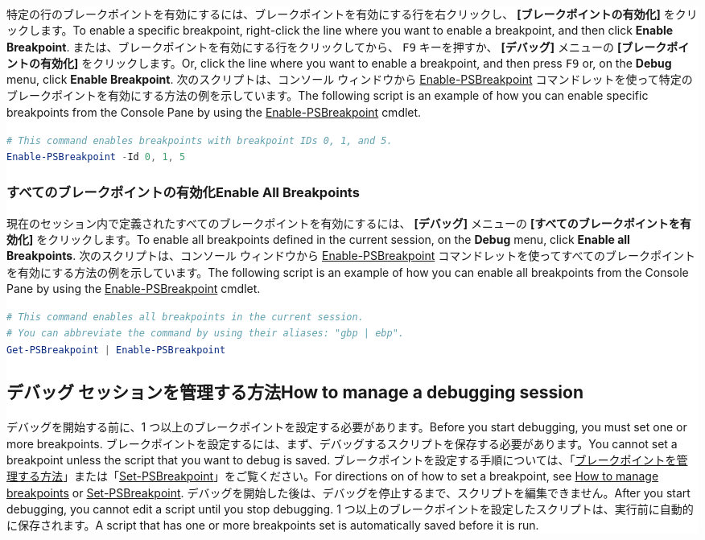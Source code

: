 <span data-ttu-id="74fd5-151">特定の行のブレークポイントを有効にするには、ブレークポイントを有効にする行を右クリックし、 **[ブレークポイントの有効化]** をクリックします。</span><span class="sxs-lookup"><span data-stu-id="74fd5-151">To enable a specific breakpoint, right-click the line where you want to enable a breakpoint, and then click **Enable Breakpoint**.</span></span> <span data-ttu-id="74fd5-152">または、ブレークポイントを有効にする行をクリックしてから、 <kbd>F9</kbd> キーを押すか、 **[デバッグ]** メニューの **[ブレークポイントの有効化]** をクリックします。</span><span class="sxs-lookup"><span data-stu-id="74fd5-152">Or, click the line where you want to enable a breakpoint, and then press <kbd>F9</kbd> or, on the **Debug** menu, click **Enable Breakpoint**.</span></span> <span data-ttu-id="74fd5-153">次のスクリプトは、コンソール ウィンドウから [Enable-PSBreakpoint](/powershell/module/Microsoft.PowerShell.Utility/Enable-PSBreakpoint) コマンドレットを使って特定のブレークポイントを有効にする方法の例を示しています。</span><span class="sxs-lookup"><span data-stu-id="74fd5-153">The following script is an example of how you can enable specific breakpoints from the Console Pane by using the [Enable-PSBreakpoint](/powershell/module/Microsoft.PowerShell.Utility/Enable-PSBreakpoint) cmdlet.</span></span>

```powershell
# This command enables breakpoints with breakpoint IDs 0, 1, and 5.
Enable-PSBreakpoint -Id 0, 1, 5
```

### <a name="enable-all-breakpoints"></a><span data-ttu-id="74fd5-154">すべてのブレークポイントの有効化</span><span class="sxs-lookup"><span data-stu-id="74fd5-154">Enable All Breakpoints</span></span>

<span data-ttu-id="74fd5-155">現在のセッション内で定義されたすべてのブレークポイントを有効にするには、 **[デバッグ]** メニューの **[すべてのブレークポイントを有効化]** をクリックします。</span><span class="sxs-lookup"><span data-stu-id="74fd5-155">To enable all breakpoints defined in the current session, on the **Debug** menu, click **Enable all Breakpoints**.</span></span> <span data-ttu-id="74fd5-156">次のスクリプトは、コンソール ウィンドウから [Enable-PSBreakpoint](/powershell/module/Microsoft.PowerShell.Utility/Enable-PSBreakpoint) コマンドレットを使ってすべてのブレークポイントを有効にする方法の例を示しています。</span><span class="sxs-lookup"><span data-stu-id="74fd5-156">The following script is an example of how you can enable all breakpoints from the Console Pane by using the [Enable-PSBreakpoint](/powershell/module/Microsoft.PowerShell.Utility/Enable-PSBreakpoint) cmdlet.</span></span>

```powershell
# This command enables all breakpoints in the current session.
# You can abbreviate the command by using their aliases: "gbp | ebp".
Get-PSBreakpoint | Enable-PSBreakpoint
```

## <a name="how-to-manage-a-debugging-session"></a><span data-ttu-id="74fd5-157">デバッグ セッションを管理する方法</span><span class="sxs-lookup"><span data-stu-id="74fd5-157">How to manage a debugging session</span></span>

<span data-ttu-id="74fd5-158">デバッグを開始する前に、1 つ以上のブレークポイントを設定する必要があります。</span><span class="sxs-lookup"><span data-stu-id="74fd5-158">Before you start debugging, you must set one or more breakpoints.</span></span> <span data-ttu-id="74fd5-159">ブレークポイントを設定するには、まず、デバッグするスクリプトを保存する必要があります。</span><span class="sxs-lookup"><span data-stu-id="74fd5-159">You cannot set a breakpoint unless the script that you want to debug is saved.</span></span> <span data-ttu-id="74fd5-160">ブレークポイントを設定する手順については、「[ブレークポイントを管理する方法](#how-to-manage-breakpoints)」または「[Set-PSBreakpoint](/powershell/module/Microsoft.PowerShell.Utility/Set-PSBreakpoint)」をご覧ください。</span><span class="sxs-lookup"><span data-stu-id="74fd5-160">For directions on of how to set a breakpoint, see [How to manage breakpoints](#how-to-manage-breakpoints) or [Set-PSBreakpoint](/powershell/module/Microsoft.PowerShell.Utility/Set-PSBreakpoint).</span></span>
<span data-ttu-id="74fd5-161">デバッグを開始した後は、デバッグを停止するまで、スクリプトを編集できません。</span><span class="sxs-lookup"><span data-stu-id="74fd5-161">After you start debugging, you cannot edit a script until you stop debugging.</span></span> <span data-ttu-id="74fd5-162">1 つ以上のブレークポイントを設定したスクリプトは、実行前に自動的に保存されます。</span><span class="sxs-lookup"><span data-stu-id="74fd5-162">A script that has one or more breakpoints set is automatically saved before it is run.</span></span>

